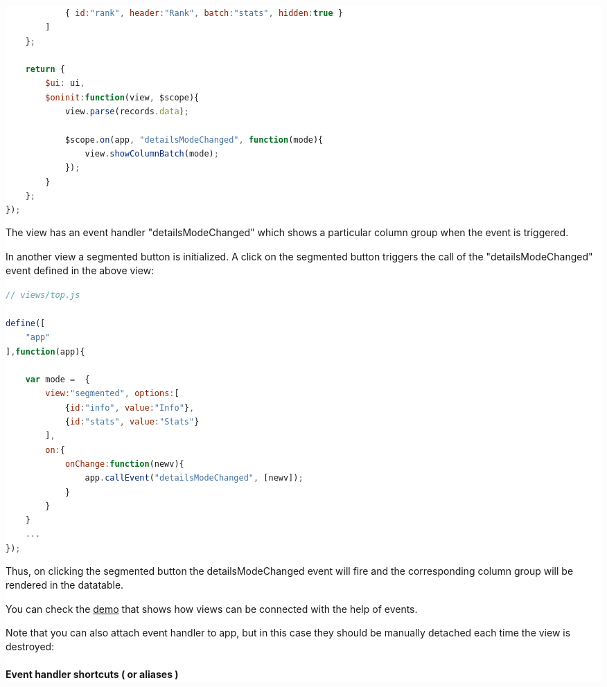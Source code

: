 ```js
			{ id:"rank", header:"Rank", batch:"stats", hidden:true }
		]
	};

	return {
		$ui: ui,
		$oninit:function(view, $scope){
			view.parse(records.data);

			$scope.on(app, "detailsModeChanged", function(mode){
                view.showColumnBatch(mode);
            });
		}
	};
});
```
The view has an event handler "detailsModeChanged" which shows a particular column group  when the event is triggered. 

In another view a segmented button is initialized. A click on the segmented button triggers the call of the "detailsModeChanged" event defined in the above view:

```js
// views/top.js

define([
	"app"
],function(app){
	
	var mode =  { 
	    view:"segmented", options:[
			{id:"info", value:"Info"},
			{id:"stats", value:"Stats"}
		],
		on:{
			onChange:function(newv){
				app.callEvent("detailsModeChanged", [newv]);
			}
		}
	}
	...
});
```
Thus, on clicking the segmented button the detailsModeChanged event will fire and the corresponding  column group will be rendered in the datatable.

You can check the [demo](https://github.com/webix-hub/jet-demos/tree/10_events) that shows how views can be connected with the help of events.

Note that you can also attach event handler to app, but in this case they should be manually detached each time the view is destroyed: 

#### Event handler shortcuts ( or aliases )
